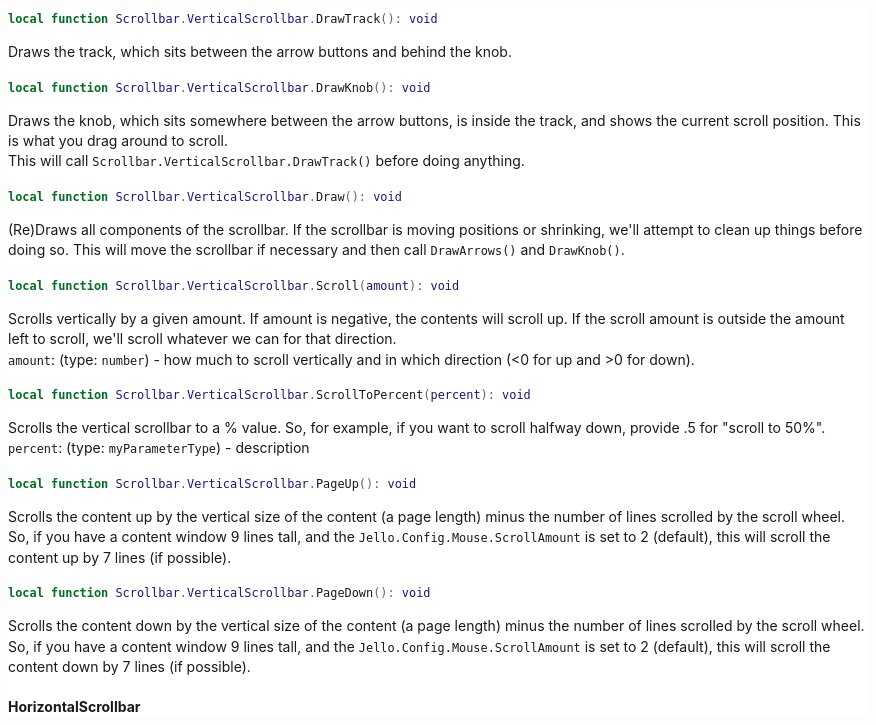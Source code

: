 
```lua
local function Scrollbar.VerticalScrollbar.DrawTrack(): void
```
Draws the track, which sits between the arrow buttons and behind the knob.


```lua
local function Scrollbar.VerticalScrollbar.DrawKnob(): void
```
Draws the knob, which sits somewhere between the arrow buttons, is inside the track, and shows the current scroll position. This is what you drag around to scroll.\
This will call `Scrollbar.VerticalScrollbar.DrawTrack()` before doing anything.


```lua
local function Scrollbar.VerticalScrollbar.Draw(): void
```
(Re)Draws all components of the scrollbar. If the scrollbar is moving positions or shrinking, we'll attempt to clean up things before doing so. This will move the scrollbar if necessary and then call `DrawArrows()` and `DrawKnob()`.


```lua
local function Scrollbar.VerticalScrollbar.Scroll(amount): void
```
Scrolls vertically by a given amount. If amount is negative, the contents will scroll up. If the scroll amount is outside the amount left to scroll, we'll scroll whatever we can for that direction.\
`amount`: (type: `number`) - how much to scroll vertically and in which direction (<0 for up and >0 for down).


```lua
local function Scrollbar.VerticalScrollbar.ScrollToPercent(percent): void
```
Scrolls the vertical scrollbar to a % value. So, for example, if you want to scroll halfway down, provide .5 for "scroll to 50%".\
`percent`: (type: `myParameterType`) - description


```lua
local function Scrollbar.VerticalScrollbar.PageUp(): void
```
Scrolls the content up by the vertical size of the content (a page length) minus the number of lines scrolled by the scroll wheel. So, if you have a content window 9 lines tall, and the `Jello.Config.Mouse.ScrollAmount` is set to 2 (default), this will scroll the content up by 7 lines (if possible).


```lua
local function Scrollbar.VerticalScrollbar.PageDown(): void
```
Scrolls the content down by the vertical size of the content (a page length) minus the number of lines scrolled by the scroll wheel. So, if you have a content window 9 lines tall, and the `Jello.Config.Mouse.ScrollAmount` is set to 2 (default), this will scroll the content down by 7 lines (if possible).


#### HorizontalScrollbar

